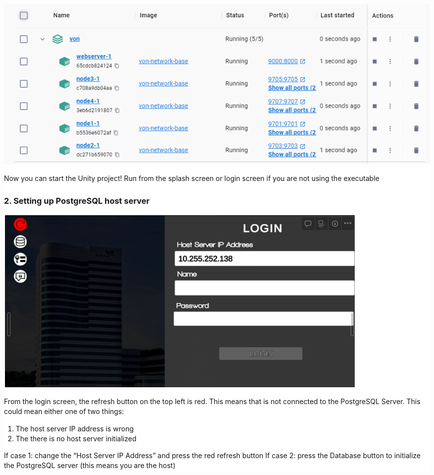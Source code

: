 ![Untitled](userguide/Untitled%206.png)

Now you can start the Unity project! Run from the splash screen or login screen if you are not using the executable 

### 2. Setting up PostgreSQL host server

![Untitled](userguide/Untitled%207.png)

From the login screen, the refresh button on the top left is red. This means that is not connected to the PostgreSQL Server. This could mean either one of two things:
1.  The host server IP address is wrong
2. The there is no host server initialized

If case 1: change the “Host Server IP Address” and press the red refresh button
If case 2: press the Database button to initialize the PostgreSQL server (this means you are the host)
